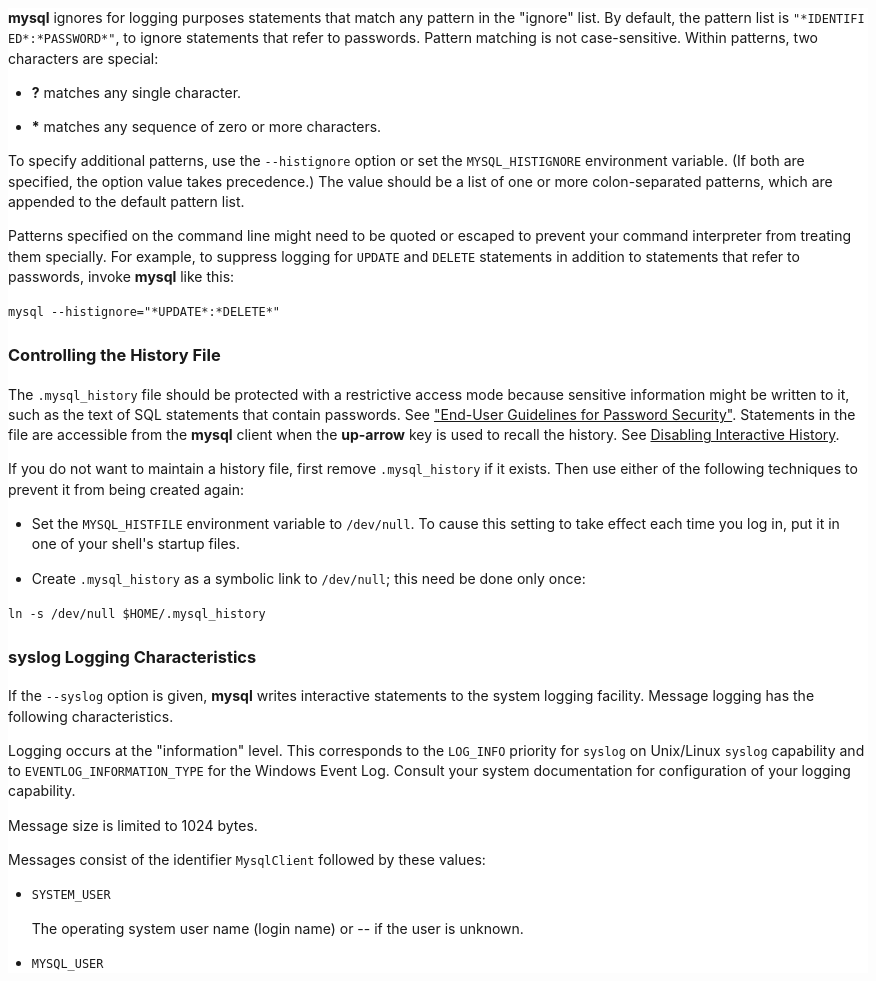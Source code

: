**mysql** ignores for logging purposes statements that match any pattern in the "ignore" list. By default, the pattern list is `"*IDENTIFIED*:*PASSWORD*"`, to ignore statements that refer to passwords. Pattern matching is not case-sensitive. Within patterns, two characters are special:

- **?** matches any single character.

- **\*** matches any sequence of zero or more characters.

To specify additional patterns, use the `--histignore` option or set the `MYSQL_HISTIGNORE` environment variable. (If both are specified, the option value takes precedence.) The value should be a list of one or more colon-separated patterns, which are appended to the default pattern list.

Patterns specified on the command line might need to be quoted or escaped to prevent your command interpreter from treating them specially. For example, to suppress logging for `UPDATE` and `DELETE` statements in addition to statements that refer to passwords, invoke **mysql** like this:

```terminal
mysql --histignore="*UPDATE*:*DELETE*"
```

### Controlling the History File

The `.mysql_history` file should be protected with a restrictive access mode because sensitive information might be written to it, such as the text of SQL statements that contain passwords. See ["End-User Guidelines for Password Security"](https://dev.mysql.com/doc/refman/8.0/en/password-security-user.html). Statements in the file are accessible from the **mysql** client when the **up-arrow** key is used to recall the history. See [Disabling Interactive History](https://javenjin.github.io/blog/p/mysql-command-line-client/#disabling-interactive-history).

If you do not want to maintain a history file, first remove `.mysql_history` if it exists. Then use either of the following techniques to prevent it from being created again:

- Set the `MYSQL_HISTFILE` environment variable to `/dev/null`. To cause this setting to take effect each time you log in, put it in one of your shell's startup files.

- Create `.mysql_history` as a symbolic link to `/dev/null`; this need be done only once:

```terminal
ln -s /dev/null $HOME/.mysql_history
```

### syslog Logging Characteristics

If the `--syslog` option is given, **mysql** writes interactive statements to the system logging facility. Message logging has the following characteristics.

Logging occurs at the "information" level. This corresponds to the `LOG_INFO` priority for `syslog` on Unix/Linux `syslog` capability and to `EVENTLOG_INFORMATION_TYPE` for the Windows Event Log. Consult your system documentation for configuration of your logging capability.

Message size is limited to 1024 bytes.

Messages consist of the identifier `MysqlClient` followed by these values:

- `SYSTEM_USER`

    The operating system user name (login name) or \-\- if the user is unknown.

- `MYSQL_USER`
